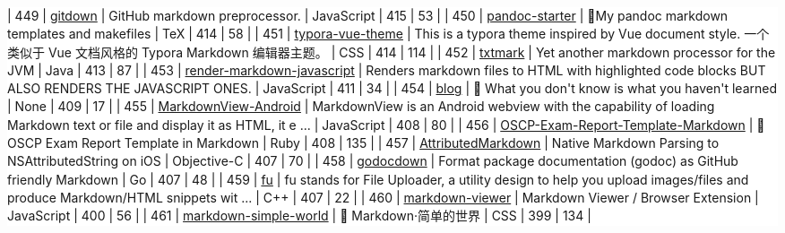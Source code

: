 | 449 | [gitdown](https://github.com/gajus/gitdown)                                                            | GitHub markdown preprocessor.                                                                                                                                                                                     | JavaScript       | 415   | 53    |
| 450 | [pandoc-starter](https://github.com/jez/pandoc-starter)                                                | 📄My pandoc markdown templates and makefiles                                                                                                                                                                      | TeX              | 414   | 58    |
| 451 | [typora-vue-theme](https://github.com/blinkfox/typora-vue-theme)                                       | This is a typora theme inspired by Vue document style. 一个类似于 Vue 文档风格的 Typora Markdown 编辑器主题。                                                                                                     | CSS              | 414   | 114   |
| 452 | [txtmark](https://github.com/rjeschke/txtmark)                                                         | Yet another markdown processor for the JVM                                                                                                                                                                        | Java             | 413   | 87    |
| 453 | [render-markdown-javascript](https://github.com/ryanflorence/render-markdown-javascript)               | Renders markdown files to HTML with highlighted code blocks BUT ALSO RENDERS THE JAVASCRIPT ONES.                                                                                                                 | JavaScript       | 411   | 34    |
| 454 | [blog](https://github.com/onmyway133/blog)                                                             | 🍁 What you don't know is what you haven't learned                                                                                                                                                                | None             | 409   | 17    |
| 455 | [MarkdownView-Android](https://github.com/mukeshsolanki/MarkdownView-Android)                          | MarkdownView is an Android webview with the capability of loading Markdown text or file and display it as HTML, it e ...                                                                                          | JavaScript       | 408   | 80    |
| 456 | [OSCP-Exam-Report-Template-Markdown](https://github.com/noraj/OSCP-Exam-Report-Template-Markdown)      | :orange_book: OSCP Exam Report Template in Markdown                                                                                                                                                               | Ruby             | 408   | 135   |
| 457 | [AttributedMarkdown](https://github.com/dreamwieber/AttributedMarkdown)                                | Native Markdown Parsing to NSAttributedString on iOS                                                                                                                                                              | Objective-C      | 407   | 70    |
| 458 | [godocdown](https://github.com/robertkrimen/godocdown)                                                 | Format package documentation (godoc) as GitHub friendly Markdown                                                                                                                                                  | Go               | 407   | 48    |
| 459 | [fu](https://github.com/klesh/fu)                                                                      | fu stands for File Uploader, a utility design to help you upload images/files and produce Markdown/HTML snippets wit ...                                                                                          | C++              | 407   | 22    |
| 460 | [markdown-viewer](https://github.com/simov/markdown-viewer)                                            | Markdown Viewer / Browser Extension                                                                                                                                                                               | JavaScript       | 400   | 56    |
| 461 | [markdown-simple-world](https://github.com/wizardforcel/markdown-simple-world)                         | :book: Markdown·简单的世界                                                                                                                                                                                        | CSS              | 399   | 134   |
